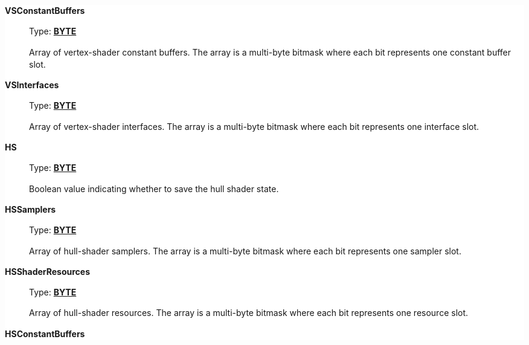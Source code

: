 </dd> <dt>

**VSConstantBuffers**
</dt> <dd>

Type: **[**BYTE**](/windows/desktop/WinProg/windows-data-types)**

</dd> <dd>

Array of vertex-shader constant buffers. The array is a multi-byte bitmask where each bit represents one constant buffer slot.

</dd> <dt>

**VSInterfaces**
</dt> <dd>

Type: **[**BYTE**](/windows/desktop/WinProg/windows-data-types)**

</dd> <dd>

Array of vertex-shader interfaces. The array is a multi-byte bitmask where each bit represents one interface slot.

</dd> <dt>

**HS**
</dt> <dd>

Type: **[**BYTE**](/windows/desktop/WinProg/windows-data-types)**

</dd> <dd>

Boolean value indicating whether to save the hull shader state.

</dd> <dt>

**HSSamplers**
</dt> <dd>

Type: **[**BYTE**](/windows/desktop/WinProg/windows-data-types)**

</dd> <dd>

Array of hull-shader samplers. The array is a multi-byte bitmask where each bit represents one sampler slot.

</dd> <dt>

**HSShaderResources**
</dt> <dd>

Type: **[**BYTE**](/windows/desktop/WinProg/windows-data-types)**

</dd> <dd>

Array of hull-shader resources. The array is a multi-byte bitmask where each bit represents one resource slot.

</dd> <dt>

**HSConstantBuffers**
</dt> <dd>

